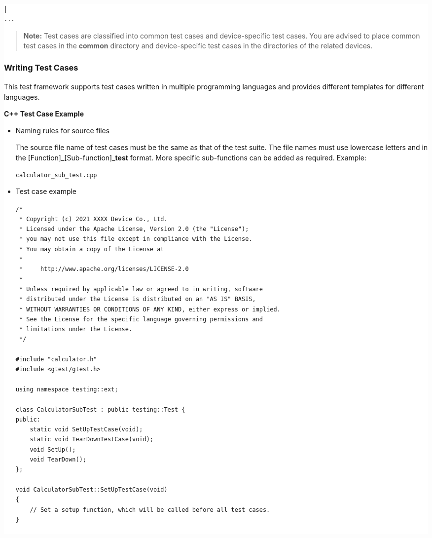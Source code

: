 ```
│
...
```
> **Note:** Test cases are classified into common test cases and device-specific test cases. You are advised to place common test cases in the **common** directory and device-specific test cases in the directories of the related devices.

###  Writing Test Cases
This test framework supports test cases written in multiple programming languages and provides different templates for different languages.

**C++ Test Case Example**

- Naming rules for source files

    The source file name of test cases must be the same as that of the test suite. The file names must use lowercase letters and in the [Function]\_[Sub-function]\_**test** format. More specific sub-functions can be added as required.
Example:
    ```
    calculator_sub_test.cpp
    ```

- Test case example
    ```
    /*
     * Copyright (c) 2021 XXXX Device Co., Ltd.
     * Licensed under the Apache License, Version 2.0 (the "License");
     * you may not use this file except in compliance with the License.
     * You may obtain a copy of the License at
     *
     *     http://www.apache.org/licenses/LICENSE-2.0
     *
     * Unless required by applicable law or agreed to in writing, software
     * distributed under the License is distributed on an "AS IS" BASIS,
     * WITHOUT WARRANTIES OR CONDITIONS OF ANY KIND, either express or implied.
     * See the License for the specific language governing permissions and
     * limitations under the License.
     */
    
    #include "calculator.h"
    #include <gtest/gtest.h>
    
    using namespace testing::ext;
    
    class CalculatorSubTest : public testing::Test {
    public:
        static void SetUpTestCase(void);
        static void TearDownTestCase(void);
        void SetUp();
        void TearDown();
    };
    
    void CalculatorSubTest::SetUpTestCase(void)
    {
        // Set a setup function, which will be called before all test cases.
    }
    